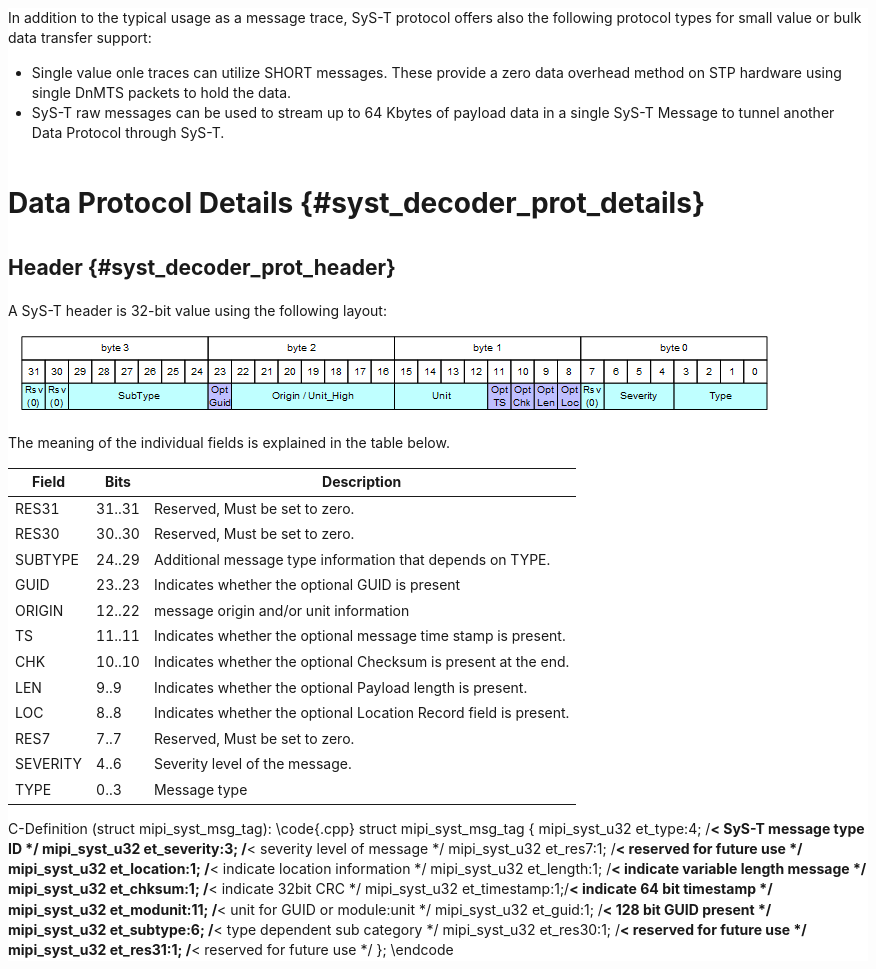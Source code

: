 In addition to the typical usage as a message trace, SyS-T protocol offers also
the following protocol types for small value or bulk data transfer support:

 - Single value onle traces can utilize SHORT messages. These provide a
   zero data overhead method on STP hardware using single DnMTS
   packets to hold the data.
 - SyS-T raw messages can be used to stream up to 64 Kbytes of payload data
   in a single SyS-T Message to tunnel another Data Protocol through SyS-T.


Data Protocol Details {#syst_decoder_prot_details}
==============================================================================

Header {#syst_decoder_prot_header}
------------------------------------------------------------------------------
A SyS-T header is 32-bit value using the following layout:

![SyS-T Message header](mipi_sys_t_event_header.png)

The meaning of the individual fields is explained in the table below.

Field   |Bits  |Description
--------|------|-----------------------------------------------------
RES31   |31..31|Reserved, Must be set to zero.
RES30   |30..30|Reserved, Must be set to zero.
SUBTYPE |24..29|Additional message type information that depends on TYPE.
GUID    |23..23|Indicates whether the optional GUID is present
ORIGIN  |12..22|message origin and/or unit information
TS      |11..11|Indicates whether the optional message time stamp is present.
CHK     |10..10|Indicates whether the optional Checksum is present at the end.
LEN     |9..9  |Indicates whether the optional Payload length is present.
LOC     |8..8  |Indicates whether the optional Location Record field is present.
RES7    |7..7  |Reserved, Must be set to zero.
SEVERITY|4..6  |Severity level of the message.
TYPE    |0..3  |Message type

C-Definition (struct mipi_syst_msg_tag):
\code{.cpp}
struct mipi_syst_msg_tag {
     mipi_syst_u32 et_type:4;     /**< SyS-T message type ID            */
     mipi_syst_u32 et_severity:3; /**< severity level of message        */
     mipi_syst_u32 et_res7:1;     /**< reserved for future use          */
     mipi_syst_u32 et_location:1; /**< indicate location information    */
     mipi_syst_u32 et_length:1;   /**< indicate variable length message */
     mipi_syst_u32 et_chksum:1;   /**< indicate 32bit CRC               */
     mipi_syst_u32 et_timestamp:1;/**< indicate 64 bit timestamp        */
     mipi_syst_u32 et_modunit:11; /**< unit for GUID or module:unit     */
     mipi_syst_u32 et_guid:1;     /**< 128 bit GUID present             */
     mipi_syst_u32 et_subtype:6;  /**< type dependent sub category      */
     mipi_syst_u32 et_res30:1;    /**< reserved for future use          */
     mipi_syst_u32 et_res31:1;    /**< reserved for future use          */
};
\endcode
